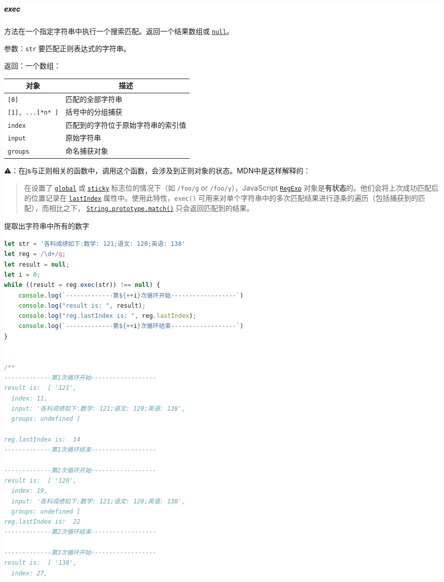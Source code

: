 

##### exec

方法在一个指定字符串中执行一个搜索匹配。返回一个结果数组或 [`null`](https://developer.mozilla.org/zh-CN/docs/Web/JavaScript/Reference/Global_Objects/null)。

参数：`str` 要匹配正则表达式的字符串。

返回：一个数组：

| 对象             | 描述                               |
| ---------------- | ---------------------------------- |
| `[0]`            | 匹配的全部字符串                   |
| `[1], ...[*n* ]` | 括号中的分组捕获                   |
| `index`          | 匹配到的字符位于原始字符串的索引值 |
| `input`          | 原始字符串                         |
| `groups`         | 命名捕获对象                       |

⚠️：在js与正则相关的函数中，调用这个函数，会涉及到正则对象的状态。MDN中是这样解释的：

> 在设置了 [`global`](https://developer.mozilla.org/zh-CN/docs/Web/JavaScript/Reference/Global_Objects/RegExp/global) 或 [`sticky`](https://developer.mozilla.org/zh-CN/docs/Web/JavaScript/Reference/Global_Objects/RegExp/sticky) 标志位的情况下（如 `/foo/g` or `/foo/y`），JavaScript [`RegExp`](https://developer.mozilla.org/zh-CN/docs/Web/JavaScript/Reference/RegExp) 对象是**有状态**的。他们会将上次成功匹配后的位置记录在 [`lastIndex`](https://developer.mozilla.org/zh-CN/docs/Web/JavaScript/Reference/Global_Objects/RegExp/lastIndex) 属性中。使用此特性，`exec()` 可用来对单个字符串中的多次匹配结果进行逐条的遍历（包括捕获到的匹配），而相比之下， [`String.prototype.match()`](https://developer.mozilla.org/zh-CN/docs/Web/JavaScript/Reference/Global_Objects/String/match) 只会返回匹配到的结果。

提取出字符串中所有的数字

```javascript
let str = '各科成绩如下:数学: 121;语文: 120;英语: 138'
let reg = /\d+/g;
let result = null;
let i = 0;
while ((result = reg.exec(str)) !== null) {
	console.log(`-------------第${++i}次循环开始------------------`)
	console.log("result is: ", result); 
    console.log("reg.lastIndex is: ", reg.lastIndex); 
    console.log(`-------------第${++i}次循环结束------------------`)
}


/**
-------------第1次循环开始------------------
result is:  [ '121',
  index: 11,
  input: '各科成绩如下:数学: 121;语文: 120;英语: 138',
  groups: undefined ]
  
reg.lastIndex is:  14
-------------第1次循环结束------------------

-------------第2次循环开始------------------
result is:  [ '120',
  index: 19,
  input: '各科成绩如下:数学: 121;语文: 120;英语: 138',
  groups: undefined ]
reg.lastIndex is:  22
-------------第2次循环结束------------------

-------------第3次循环开始------------------
result is:  [ '138',
  index: 27,
```